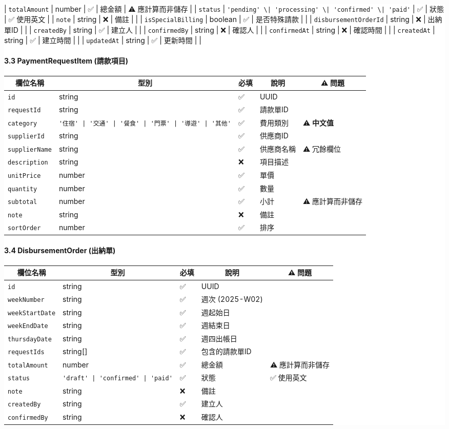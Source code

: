 | `totalAmount` | number | ✅ | 總金額 | ⚠️ 應計算而非儲存 |
| `status` | `'pending' \| 'processing' \| 'confirmed' \| 'paid'` | ✅ | 狀態 | ✅ 使用英文 |
| `note` | string | ❌ | 備註 | |
| `isSpecialBilling` | boolean | ✅ | 是否特殊請款 | |
| `disbursementOrderId` | string | ❌ | 出納單ID | |
| `createdBy` | string | ✅ | 建立人 | |
| `confirmedBy` | string | ❌ | 確認人 | |
| `confirmedAt` | string | ❌ | 確認時間 | |
| `createdAt` | string | ✅ | 建立時間 | |
| `updatedAt` | string | ✅ | 更新時間 | |

#### 3.3 PaymentRequestItem (請款項目)

| 欄位名稱 | 型別 | 必填 | 說明 | ⚠️ 問題 |
|---------|------|------|------|---------|
| `id` | string | ✅ | UUID | |
| `requestId` | string | ✅ | 請款單ID | |
| `category` | `'住宿' \| '交通' \| '餐食' \| '門票' \| '導遊' \| '其他'` | ✅ | 費用類別 | ⚠️ **中文值** |
| `supplierId` | string | ✅ | 供應商ID | |
| `supplierName` | string | ✅ | 供應商名稱 | ⚠️ 冗餘欄位 |
| `description` | string | ❌ | 項目描述 | |
| `unitPrice` | number | ✅ | 單價 | |
| `quantity` | number | ✅ | 數量 | |
| `subtotal` | number | ✅ | 小計 | ⚠️ 應計算而非儲存 |
| `note` | string | ❌ | 備註 | |
| `sortOrder` | number | ✅ | 排序 | |

#### 3.4 DisbursementOrder (出納單)

| 欄位名稱 | 型別 | 必填 | 說明 | ⚠️ 問題 |
|---------|------|------|------|---------|
| `id` | string | ✅ | UUID | |
| `weekNumber` | string | ✅ | 週次 (2025-W02) | |
| `weekStartDate` | string | ✅ | 週起始日 | |
| `weekEndDate` | string | ✅ | 週結束日 | |
| `thursdayDate` | string | ✅ | 週四出帳日 | |
| `requestIds` | string[] | ✅ | 包含的請款單ID | |
| `totalAmount` | number | ✅ | 總金額 | ⚠️ 應計算而非儲存 |
| `status` | `'draft' \| 'confirmed' \| 'paid'` | ✅ | 狀態 | ✅ 使用英文 |
| `note` | string | ❌ | 備註 | |
| `createdBy` | string | ✅ | 建立人 | |
| `confirmedBy` | string | ❌ | 確認人 | |